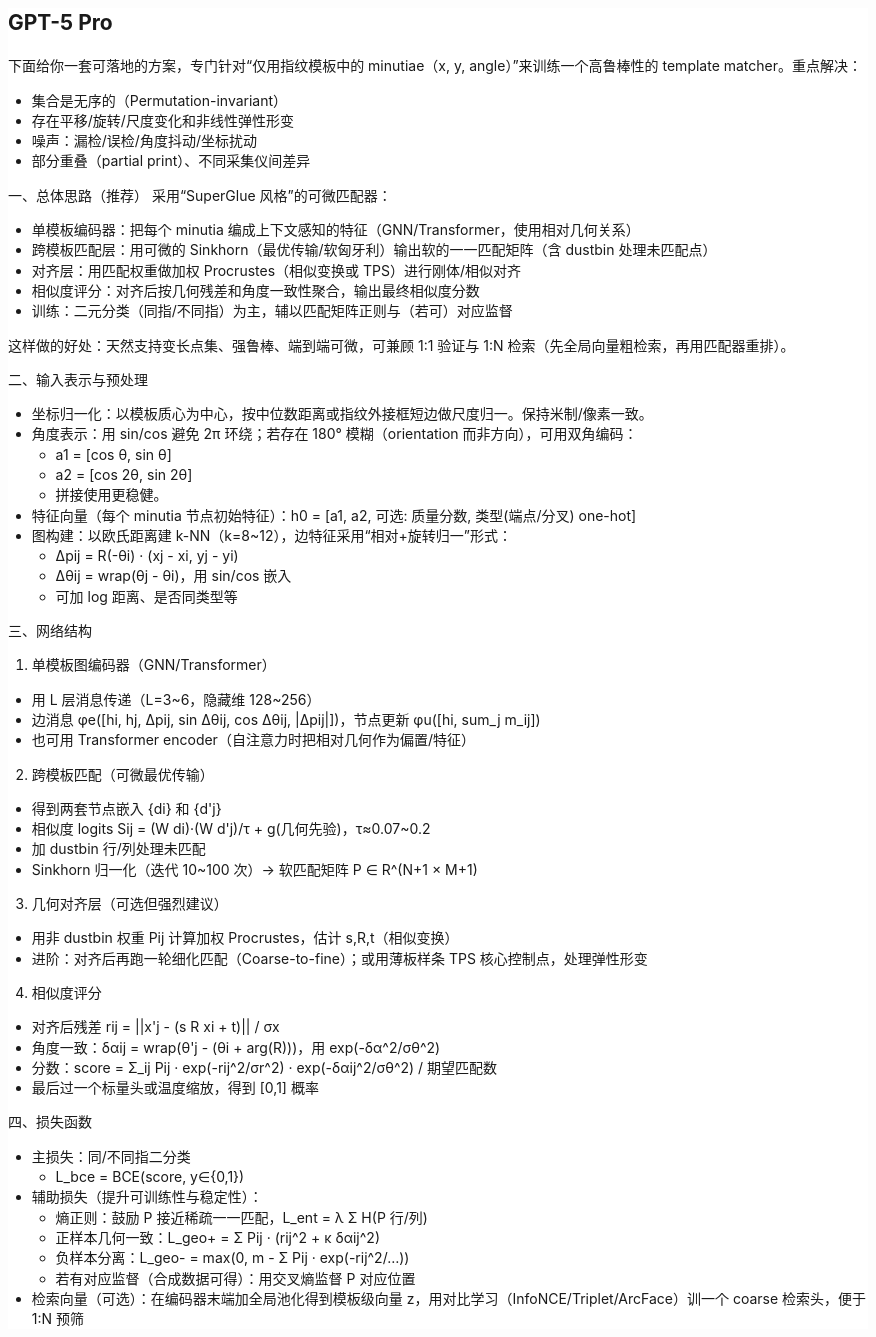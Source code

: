 ## GPT-5 Pro
下面给你一套可落地的方案，专门针对“仅用指纹模板中的 minutiae（x, y, angle）”来训练一个高鲁棒性的 template matcher。重点解决：
- 集合是无序的（Permutation-invariant）
- 存在平移/旋转/尺度变化和非线性弹性形变
- 噪声：漏检/误检/角度抖动/坐标扰动
- 部分重叠（partial print）、不同采集仪间差异

一、总体思路（推荐）
采用“SuperGlue 风格”的可微匹配器：
- 单模板编码器：把每个 minutia 编成上下文感知的特征（GNN/Transformer，使用相对几何关系）
- 跨模板匹配层：用可微的 Sinkhorn（最优传输/软匈牙利）输出软的一一匹配矩阵（含 dustbin 处理未匹配点）
- 对齐层：用匹配权重做加权 Procrustes（相似变换或 TPS）进行刚体/相似对齐
- 相似度评分：对齐后按几何残差和角度一致性聚合，输出最终相似度分数
- 训练：二元分类（同指/不同指）为主，辅以匹配矩阵正则与（若可）对应监督

这样做的好处：天然支持变长点集、强鲁棒、端到端可微，可兼顾 1:1 验证与 1:N 检索（先全局向量粗检索，再用匹配器重排）。

二、输入表示与预处理
- 坐标归一化：以模板质心为中心，按中位数距离或指纹外接框短边做尺度归一。保持米制/像素一致。
- 角度表示：用 sin/cos 避免 2π 环绕；若存在 180° 模糊（orientation 而非方向），可用双角编码：
  - a1 = [cos θ, sin θ]
  - a2 = [cos 2θ, sin 2θ]
  - 拼接使用更稳健。
- 特征向量（每个 minutia 节点初始特征）：h0 = [a1, a2, 可选: 质量分数, 类型(端点/分叉) one-hot]
- 图构建：以欧氏距离建 k-NN（k=8~12），边特征采用“相对+旋转归一”形式：
  - Δpij = R(-θi) · (xj - xi, yj - yi)
  - Δθij = wrap(θj - θi)，用 sin/cos 嵌入
  - 可加 log 距离、是否同类型等

三、网络结构
1) 单模板图编码器（GNN/Transformer）
- 用 L 层消息传递（L=3~6，隐藏维 128~256）
- 边消息 φe([hi, hj, Δpij, sin Δθij, cos Δθij, |Δpij|])，节点更新 φu([hi, sum_j m_ij])
- 也可用 Transformer encoder（自注意力时把相对几何作为偏置/特征）

2) 跨模板匹配（可微最优传输）
- 得到两套节点嵌入 {di} 和 {d'j}
- 相似度 logits Sij = (W di)·(W d'j)/τ + g(几何先验)，τ≈0.07~0.2
- 加 dustbin 行/列处理未匹配
- Sinkhorn 归一化（迭代 10~100 次）→ 软匹配矩阵 P ∈ R^(N+1 × M+1)

3) 几何对齐层（可选但强烈建议）
- 用非 dustbin 权重 Pij 计算加权 Procrustes，估计 s,R,t（相似变换）
- 进阶：对齐后再跑一轮细化匹配（Coarse-to-fine）；或用薄板样条 TPS 核心控制点，处理弹性形变

4) 相似度评分
- 对齐后残差 rij = ||x'j - (s R xi + t)|| / σx
- 角度一致：δαij = wrap(θ'j - (θi + arg(R)))，用 exp(-δα^2/σθ^2)
- 分数：score = Σ_ij Pij · exp(-rij^2/σr^2) · exp(-δαij^2/σθ^2) / 期望匹配数
- 最后过一个标量头或温度缩放，得到 [0,1] 概率

四、损失函数
- 主损失：同/不同指二分类
  - L_bce = BCE(score, y∈{0,1})
- 辅助损失（提升可训练性与稳定性）：
  - 熵正则：鼓励 P 接近稀疏一一匹配，L_ent = λ Σ H(P 行/列)
  - 正样本几何一致：L_geo+ = Σ Pij · (rij^2 + κ δαij^2)
  - 负样本分离：L_geo- = max(0, m - Σ Pij · exp(-rij^2/…))
  - 若有对应监督（合成数据可得）：用交叉熵监督 P 对应位置
- 检索向量（可选）：在编码器末端加全局池化得到模板级向量 z，用对比学习（InfoNCE/Triplet/ArcFace）训一个 coarse 检索头，便于 1:N 预筛
